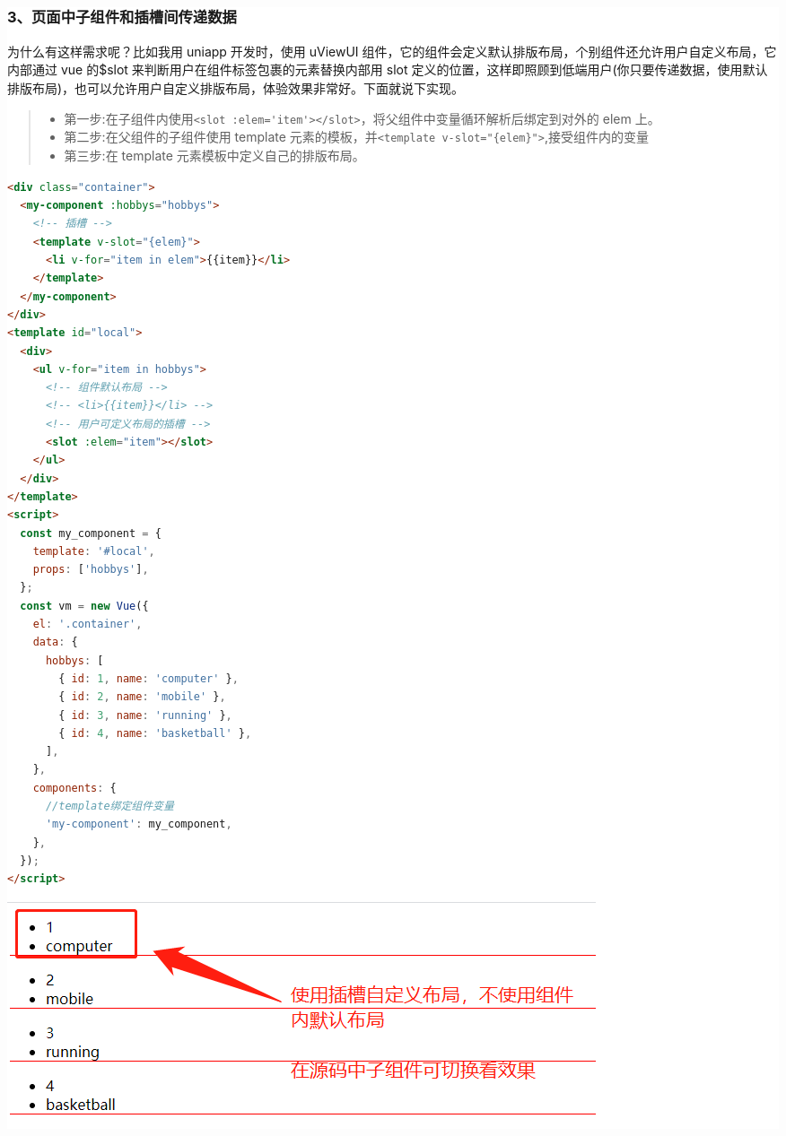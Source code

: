 ### 3、页面中子组件和插槽间传递数据

为什么有这样需求呢？比如我用 uniapp 开发时，使用 uViewUI 组件，它的组件会定义默认排版布局，个别组件还允许用户自定义布局，它内部通过 vue 的\$slot 来判断用户在组件标签包裹的元素替换内部用 slot 定义的位置，这样即照顾到低端用户(你只要传递数据，使用默认排版布局)，也可以允许用户自定义排版布局，体验效果非常好。下面就说下实现。

> - 第一步:在子组件内使用`<slot :elem='item'></slot>`，将父组件中变量循环解析后绑定到对外的 elem 上。
> - 第二步:在父组件的子组件使用 template 元素的模板，并`<template v-slot="{elem}">`,接受组件内的变量
> - 第三步:在 template 元素模板中定义自己的排版布局。

```html
<div class="container">
  <my-component :hobbys="hobbys">
    <!-- 插槽 -->
    <template v-slot="{elem}">
      <li v-for="item in elem">{{item}}</li>
    </template>
  </my-component>
</div>
<template id="local">
  <div>
    <ul v-for="item in hobbys">
      <!-- 组件默认布局 -->
      <!-- <li>{{item}}</li> -->
      <!-- 用户可定义布局的插槽 -->
      <slot :elem="item"></slot>
    </ul>
  </div>
</template>
<script>
  const my_component = {
    template: '#local',
    props: ['hobbys'],
  };
  const vm = new Vue({
    el: '.container',
    data: {
      hobbys: [
        { id: 1, name: 'computer' },
        { id: 2, name: 'mobile' },
        { id: 3, name: 'running' },
        { id: 4, name: 'basketball' },
      ],
    },
    components: {
      //template绑定组件变量
      'my-component': my_component,
    },
  });
</script>
```

![component](component-slot.png)